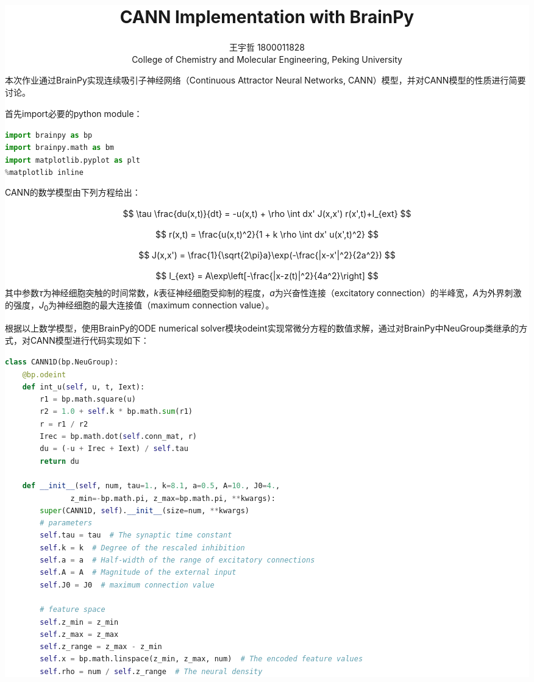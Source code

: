 #  <center> CANN Implementation with BrainPy </center>
   <center>王宇哲 1800011828</center>
   <center>College of Chemistry and Molecular Engineering, Peking University</center>

本次作业通过BrainPy实现连续吸引子神经网络（Continuous Attractor Neural Networks, CANN）模型，并对CANN模型的性质进行简要讨论。

首先import必要的python module：


```python
import brainpy as bp
import brainpy.math as bm
import matplotlib.pyplot as plt
%matplotlib inline
```

CANN的数学模型由下列方程给出：

$$
\tau \frac{du(x,t)}{dt} = -u(x,t) + \rho \int dx' J(x,x') r(x',t)+I_{ext}
$$

$$
r(x,t) = \frac{u(x,t)^2}{1 + k \rho \int dx' u(x',t)^2}
$$


$$
J(x,x') = \frac{1}{\sqrt{2\pi}a}\exp(-\frac{|x-x'|^2}{2a^2})
$$

$$
I_{ext} = A\exp\left[-\frac{|x-z(t)|^2}{4a^2}\right]
$$
其中参数$\tau$为神经细胞突触的时间常数，$k$表征神经细胞受抑制的程度，$a$为兴奋性连接（excitatory connection）的半峰宽，$A$为外界刺激的强度，$J_{0}$为神经细胞的最大连接值（maximum connection value）。

根据以上数学模型，使用BrainPy的ODE numerical solver模块odeint实现常微分方程的数值求解，通过对BrainPy中NeuGroup类继承的方式，对CANN模型进行代码实现如下：


```python
class CANN1D(bp.NeuGroup):
    @bp.odeint
    def int_u(self, u, t, Iext):
        r1 = bp.math.square(u)
        r2 = 1.0 + self.k * bp.math.sum(r1)
        r = r1 / r2
        Irec = bp.math.dot(self.conn_mat, r)
        du = (-u + Irec + Iext) / self.tau
        return du
    
    def __init__(self, num, tau=1., k=8.1, a=0.5, A=10., J0=4.,
               z_min=-bp.math.pi, z_max=bp.math.pi, **kwargs):
        super(CANN1D, self).__init__(size=num, **kwargs)
        # parameters
        self.tau = tau  # The synaptic time constant
        self.k = k  # Degree of the rescaled inhibition
        self.a = a  # Half-width of the range of excitatory connections
        self.A = A  # Magnitude of the external input
        self.J0 = J0  # maximum connection value

        # feature space
        self.z_min = z_min
        self.z_max = z_max
        self.z_range = z_max - z_min
        self.x = bp.math.linspace(z_min, z_max, num)  # The encoded feature values
        self.rho = num / self.z_range  # The neural density
```